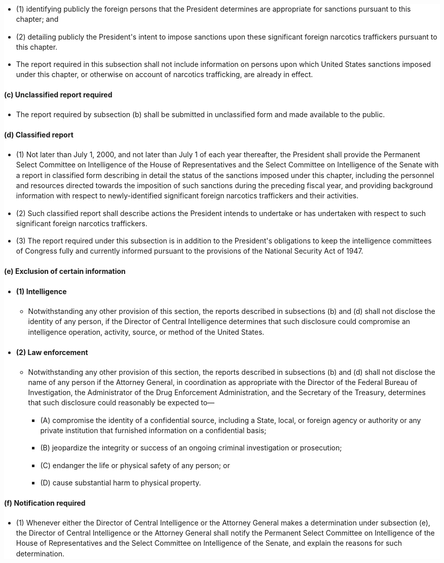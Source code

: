   * (1) identifying publicly the foreign persons that the President determines are appropriate for sanctions pursuant to this chapter; and

  * (2) detailing publicly the President's intent to impose sanctions upon these significant foreign narcotics traffickers pursuant to this chapter.


* The report required in this subsection shall not include information on persons upon which United States sanctions imposed under this chapter, or otherwise on account of narcotics trafficking, are already in effect.

#### (c) Unclassified report required
* The report required by subsection (b) shall be submitted in unclassified form and made available to the public.

#### (d) Classified report
* (1) Not later than July 1, 2000, and not later than July 1 of each year thereafter, the President shall provide the Permanent Select Committee on Intelligence of the House of Representatives and the Select Committee on Intelligence of the Senate with a report in classified form describing in detail the status of the sanctions imposed under this chapter, including the personnel and resources directed towards the imposition of such sanctions during the preceding fiscal year, and providing background information with respect to newly-identified significant foreign narcotics traffickers and their activities.

* (2) Such classified report shall describe actions the President intends to undertake or has undertaken with respect to such significant foreign narcotics traffickers.

* (3) The report required under this subsection is in addition to the President's obligations to keep the intelligence committees of Congress fully and currently informed pursuant to the provisions of the National Security Act of 1947.

#### (e) Exclusion of certain information
* #### (1) Intelligence
  * Notwithstanding any other provision of this section, the reports described in subsections (b) and (d) shall not disclose the identity of any person, if the Director of Central Intelligence determines that such disclosure could compromise an intelligence operation, activity, source, or method of the United States.

* #### (2) Law enforcement
  * Notwithstanding any other provision of this section, the reports described in subsections (b) and (d) shall not disclose the name of any person if the Attorney General, in coordination as appropriate with the Director of the Federal Bureau of Investigation, the Administrator of the Drug Enforcement Administration, and the Secretary of the Treasury, determines that such disclosure could reasonably be expected to—

    * (A) compromise the identity of a confidential source, including a State, local, or foreign agency or authority or any private institution that furnished information on a confidential basis;

    * (B) jeopardize the integrity or success of an ongoing criminal investigation or prosecution;

    * (C) endanger the life or physical safety of any person; or

    * (D) cause substantial harm to physical property.

#### (f) Notification required
* (1) Whenever either the Director of Central Intelligence or the Attorney General makes a determination under subsection (e), the Director of Central Intelligence or the Attorney General shall notify the Permanent Select Committee on Intelligence of the House of Representatives and the Select Committee on Intelligence of the Senate, and explain the reasons for such determination.
